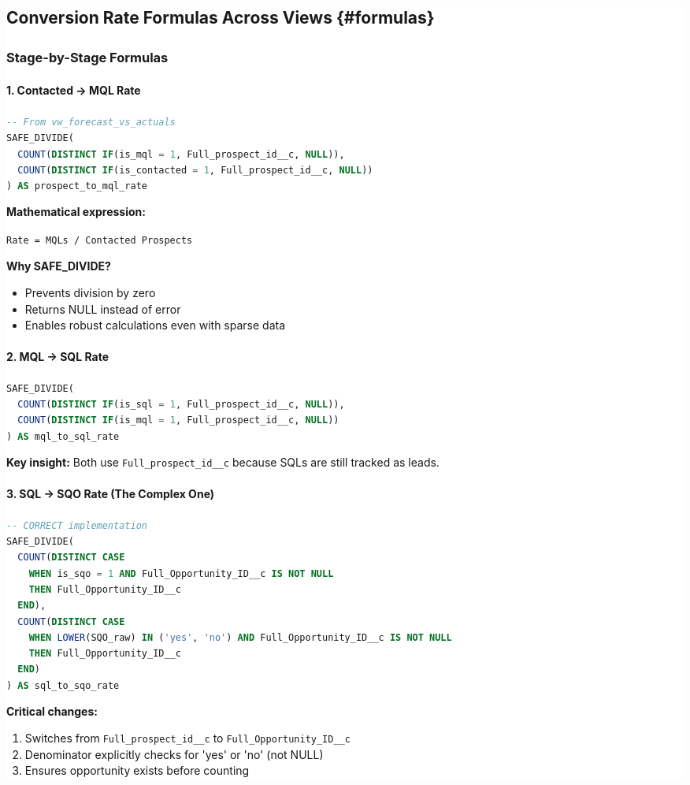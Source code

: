 ## Conversion Rate Formulas Across Views {#formulas}

### Stage-by-Stage Formulas

#### 1. Contacted → MQL Rate

```sql
-- From vw_forecast_vs_actuals
SAFE_DIVIDE(
  COUNT(DISTINCT IF(is_mql = 1, Full_prospect_id__c, NULL)), 
  COUNT(DISTINCT IF(is_contacted = 1, Full_prospect_id__c, NULL))
) AS prospect_to_mql_rate
```

**Mathematical expression:**
```
Rate = MQLs / Contacted Prospects
```

**Why SAFE_DIVIDE?**
- Prevents division by zero
- Returns NULL instead of error
- Enables robust calculations even with sparse data

#### 2. MQL → SQL Rate

```sql
SAFE_DIVIDE(
  COUNT(DISTINCT IF(is_sql = 1, Full_prospect_id__c, NULL)), 
  COUNT(DISTINCT IF(is_mql = 1, Full_prospect_id__c, NULL))
) AS mql_to_sql_rate
```

**Key insight:** Both use `Full_prospect_id__c` because SQLs are still tracked as leads.

#### 3. SQL → SQO Rate (The Complex One)

```sql
-- CORRECT implementation
SAFE_DIVIDE(
  COUNT(DISTINCT CASE 
    WHEN is_sqo = 1 AND Full_Opportunity_ID__c IS NOT NULL 
    THEN Full_Opportunity_ID__c 
  END),
  COUNT(DISTINCT CASE 
    WHEN LOWER(SQO_raw) IN ('yes', 'no') AND Full_Opportunity_ID__c IS NOT NULL 
    THEN Full_Opportunity_ID__c 
  END)
) AS sql_to_sqo_rate
```

**Critical changes:**
1. Switches from `Full_prospect_id__c` to `Full_Opportunity_ID__c`
2. Denominator explicitly checks for 'yes' or 'no' (not NULL)
3. Ensures opportunity exists before counting
